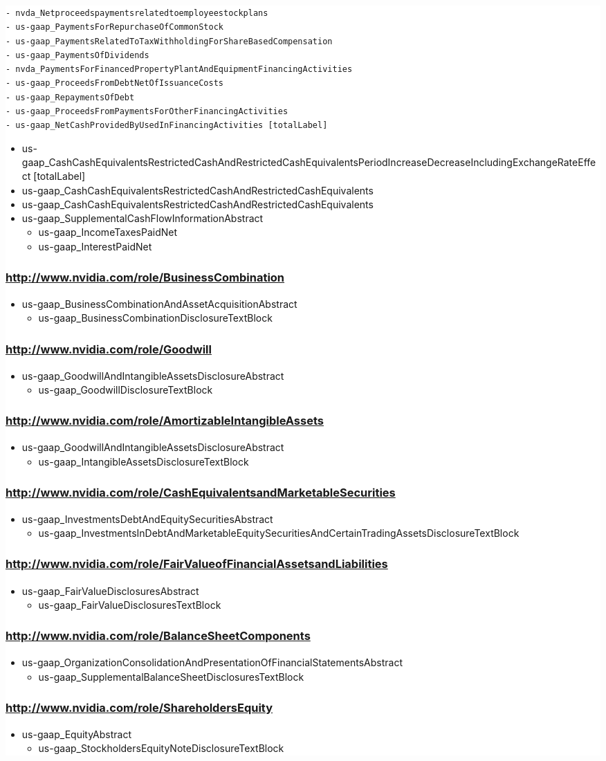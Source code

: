     - nvda_Netproceedspaymentsrelatedtoemployeestockplans
    - us-gaap_PaymentsForRepurchaseOfCommonStock
    - us-gaap_PaymentsRelatedToTaxWithholdingForShareBasedCompensation
    - us-gaap_PaymentsOfDividends
    - nvda_PaymentsForFinancedPropertyPlantAndEquipmentFinancingActivities
    - us-gaap_ProceedsFromDebtNetOfIssuanceCosts
    - us-gaap_RepaymentsOfDebt
    - us-gaap_ProceedsFromPaymentsForOtherFinancingActivities
    - us-gaap_NetCashProvidedByUsedInFinancingActivities [totalLabel]
  - us-gaap_CashCashEquivalentsRestrictedCashAndRestrictedCashEquivalentsPeriodIncreaseDecreaseIncludingExchangeRateEffect [totalLabel]
  - us-gaap_CashCashEquivalentsRestrictedCashAndRestrictedCashEquivalents
  - us-gaap_CashCashEquivalentsRestrictedCashAndRestrictedCashEquivalents
  - us-gaap_SupplementalCashFlowInformationAbstract
    - us-gaap_IncomeTaxesPaidNet
    - us-gaap_InterestPaidNet

### http://www.nvidia.com/role/BusinessCombination

- us-gaap_BusinessCombinationAndAssetAcquisitionAbstract
  - us-gaap_BusinessCombinationDisclosureTextBlock

### http://www.nvidia.com/role/Goodwill

- us-gaap_GoodwillAndIntangibleAssetsDisclosureAbstract
  - us-gaap_GoodwillDisclosureTextBlock

### http://www.nvidia.com/role/AmortizableIntangibleAssets

- us-gaap_GoodwillAndIntangibleAssetsDisclosureAbstract
  - us-gaap_IntangibleAssetsDisclosureTextBlock

### http://www.nvidia.com/role/CashEquivalentsandMarketableSecurities

- us-gaap_InvestmentsDebtAndEquitySecuritiesAbstract
  - us-gaap_InvestmentsInDebtAndMarketableEquitySecuritiesAndCertainTradingAssetsDisclosureTextBlock

### http://www.nvidia.com/role/FairValueofFinancialAssetsandLiabilities

- us-gaap_FairValueDisclosuresAbstract
  - us-gaap_FairValueDisclosuresTextBlock

### http://www.nvidia.com/role/BalanceSheetComponents

- us-gaap_OrganizationConsolidationAndPresentationOfFinancialStatementsAbstract
  - us-gaap_SupplementalBalanceSheetDisclosuresTextBlock

### http://www.nvidia.com/role/ShareholdersEquity

- us-gaap_EquityAbstract
  - us-gaap_StockholdersEquityNoteDisclosureTextBlock
